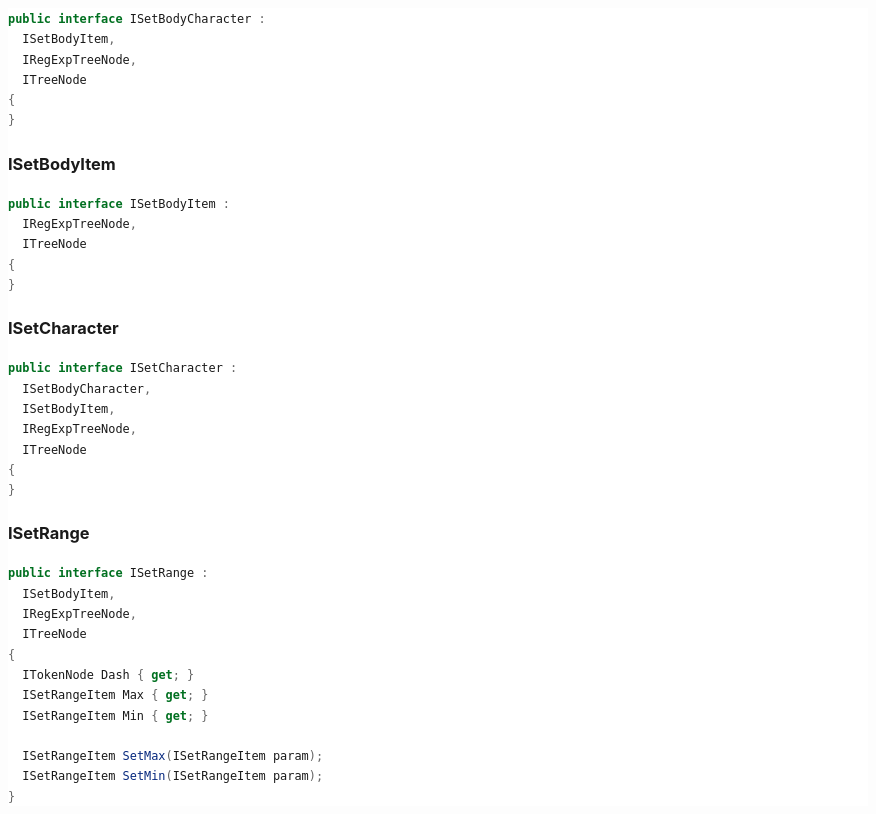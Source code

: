 

```cs
public interface ISetBodyCharacter :
  ISetBodyItem,
  IRegExpTreeNode,
  ITreeNode
{
}
```



### ISetBodyItem



```cs
public interface ISetBodyItem :
  IRegExpTreeNode,
  ITreeNode
{
}
```



### ISetCharacter



```cs
public interface ISetCharacter :
  ISetBodyCharacter,
  ISetBodyItem,
  IRegExpTreeNode,
  ITreeNode
{
}
```



### ISetRange



```cs
public interface ISetRange :
  ISetBodyItem,
  IRegExpTreeNode,
  ITreeNode
{
  ITokenNode Dash { get; }
  ISetRangeItem Max { get; }
  ISetRangeItem Min { get; }

  ISetRangeItem SetMax(ISetRangeItem param);
  ISetRangeItem SetMin(ISetRangeItem param);
}
```
